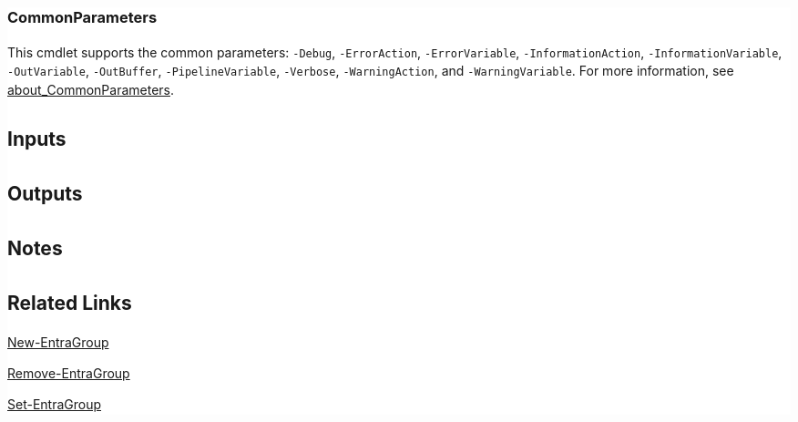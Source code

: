 ### CommonParameters

This cmdlet supports the common parameters: `-Debug`, `-ErrorAction`, `-ErrorVariable`, `-InformationAction`, `-InformationVariable`, `-OutVariable`, `-OutBuffer`, `-PipelineVariable`, `-Verbose`, `-WarningAction`, and `-WarningVariable`. For more information, see [about_CommonParameters](https://go.microsoft.com/fwlink/?LinkID=113216).

## Inputs

## Outputs

## Notes

## Related Links

[New-EntraGroup](New-EntraGroup.md)

[Remove-EntraGroup](Remove-EntraGroup.md)

[Set-EntraGroup](Set-EntraGroup.md)
